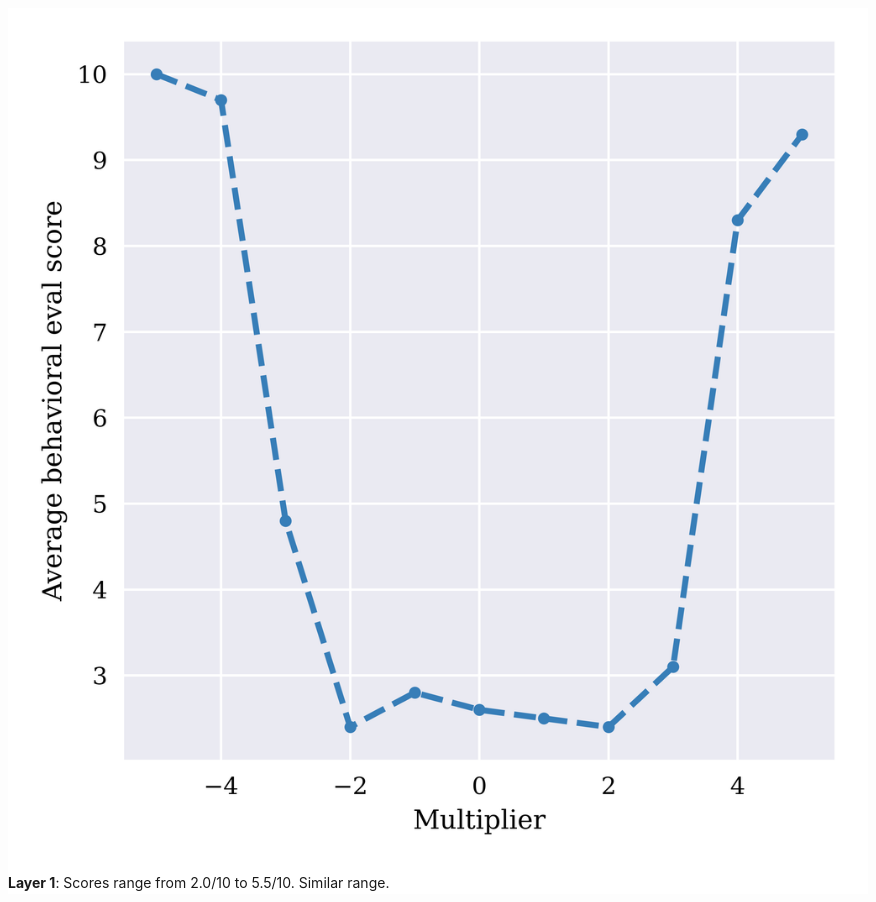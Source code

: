 ![Layer 1](sloth-diligence/layer=1_behavior=sloth-diligence_type=open_ended_use_base_model=False_model_size=1.2b.png)
**Layer 1**: Scores range from 2.0/10 to 5.5/10. Similar range.
